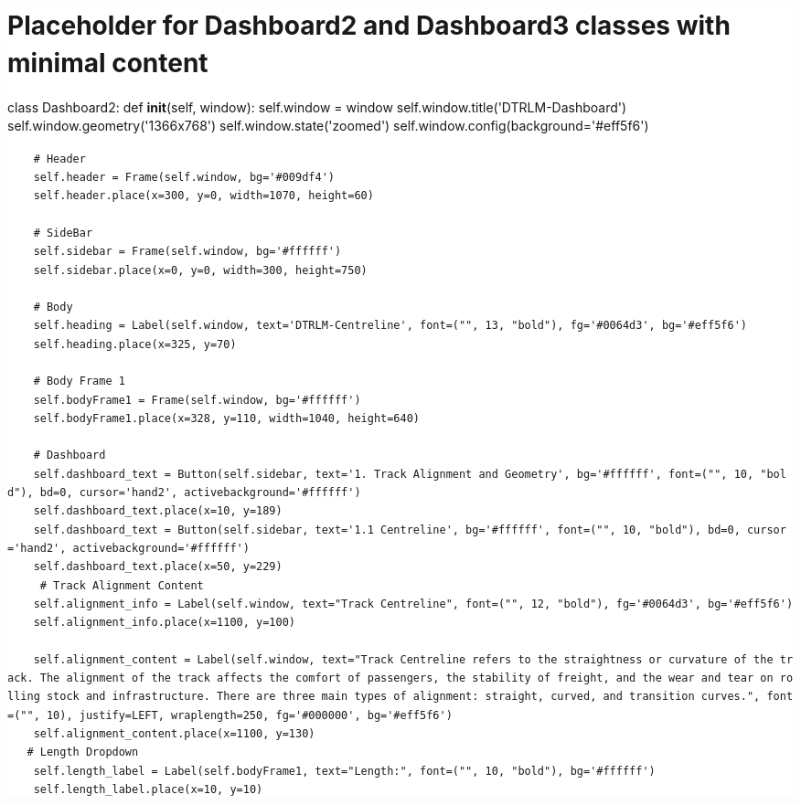 # Placeholder for Dashboard2 and Dashboard3 classes with minimal content

class Dashboard2:
    def __init__(self, window):
        self.window = window
        self.window.title('DTRLM-Dashboard') 
        self.window.geometry('1366x768')
        self.window.state('zoomed')
        self.window.config(background='#eff5f6')
        
        # Header
        self.header = Frame(self.window, bg='#009df4')
        self.header.place(x=300, y=0, width=1070, height=60)
        
        # SideBar
        self.sidebar = Frame(self.window, bg='#ffffff')
        self.sidebar.place(x=0, y=0, width=300, height=750) 

        # Body
        self.heading = Label(self.window, text='DTRLM-Centreline', font=("", 13, "bold"), fg='#0064d3', bg='#eff5f6')
        self.heading.place(x=325, y=70)

        # Body Frame 1
        self.bodyFrame1 = Frame(self.window, bg='#ffffff')
        self.bodyFrame1.place(x=328, y=110, width=1040, height=640)
        
        # Dashboard
        self.dashboard_text = Button(self.sidebar, text='1. Track Alignment and Geometry', bg='#ffffff', font=("", 10, "bold"), bd=0, cursor='hand2', activebackground='#ffffff')
        self.dashboard_text.place(x=10, y=189)
        self.dashboard_text = Button(self.sidebar, text='1.1 Centreline', bg='#ffffff', font=("", 10, "bold"), bd=0, cursor='hand2', activebackground='#ffffff')
        self.dashboard_text.place(x=50, y=229)
         # Track Alignment Content
        self.alignment_info = Label(self.window, text="Track Centreline", font=("", 12, "bold"), fg='#0064d3', bg='#eff5f6')
        self.alignment_info.place(x=1100, y=100)
        
        self.alignment_content = Label(self.window, text="Track Centreline refers to the straightness or curvature of the track. The alignment of the track affects the comfort of passengers, the stability of freight, and the wear and tear on rolling stock and infrastructure. There are three main types of alignment: straight, curved, and transition curves.", font=("", 10), justify=LEFT, wraplength=250, fg='#000000', bg='#eff5f6')
        self.alignment_content.place(x=1100, y=130)
       # Length Dropdown
        self.length_label = Label(self.bodyFrame1, text="Length:", font=("", 10, "bold"), bg='#ffffff')
        self.length_label.place(x=10, y=10)
